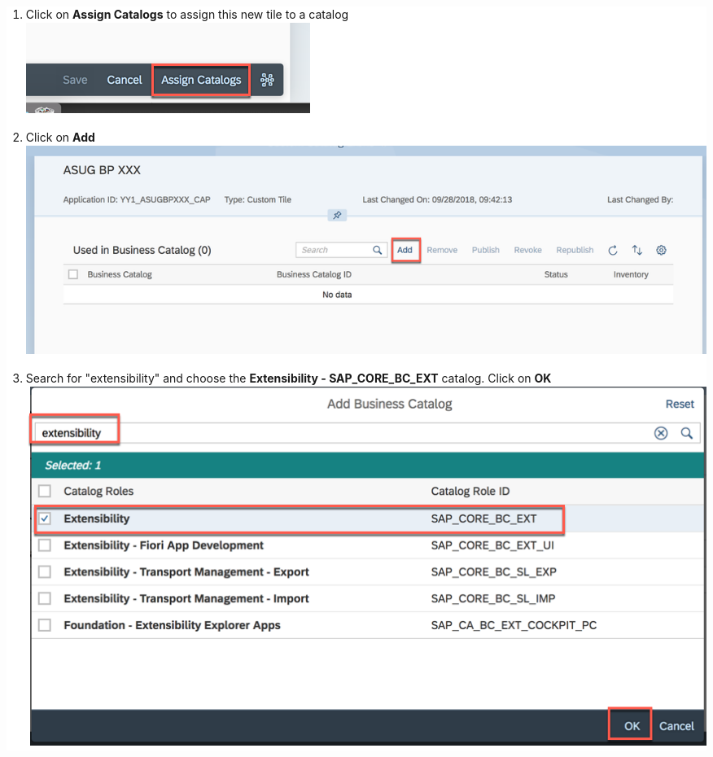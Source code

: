 1. Click on **Assign Catalogs** to assign this new tile to a catalog  
	![](images/24.png)

1. Click on **Add**  
	![](images/25.png)

1. Search for "extensibility" and choose the **Extensibility - SAP_CORE_BC_EXT** catalog. Click on **OK**  
	![](images/26.png)
